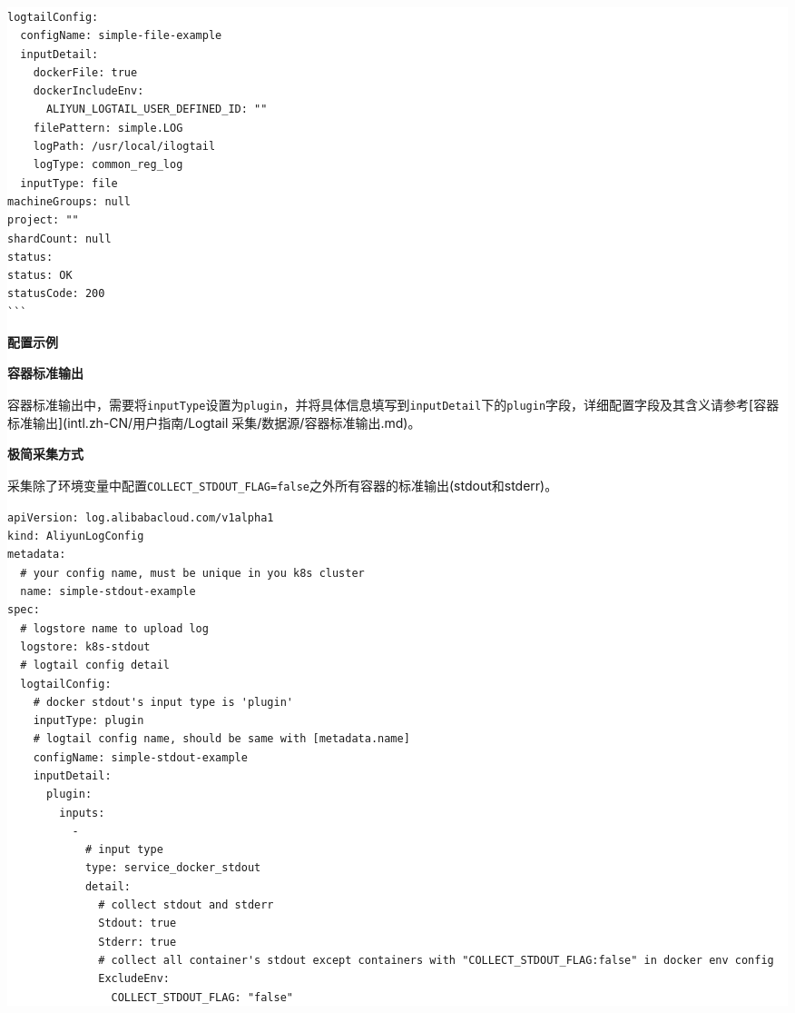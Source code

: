     logtailConfig:
      configName: simple-file-example
      inputDetail:
        dockerFile: true
        dockerIncludeEnv:
          ALIYUN_LOGTAIL_USER_DEFINED_ID: ""
        filePattern: simple.LOG
        logPath: /usr/local/ilogtail
        logType: common_reg_log
      inputType: file
    machineGroups: null
    project: ""
    shardCount: null
    status:
    status: OK
    statusCode: 200
    ```


**配置示例**

**容器标准输出**

容器标准输出中，需要将`inputType`设置为`plugin`，并将具体信息填写到`inputDetail`下的`plugin`字段，详细配置字段及其含义请参考[容器标准输出](intl.zh-CN/用户指南/Logtail 采集/数据源/容器标准输出.md)。

**极简采集方式**

采集除了环境变量中配置`COLLECT_STDOUT_FLAG=false`之外所有容器的标准输出\(stdout和stderr\)。

```
apiVersion: log.alibabacloud.com/v1alpha1
kind: AliyunLogConfig
metadata:
  # your config name, must be unique in you k8s cluster
  name: simple-stdout-example
spec:
  # logstore name to upload log
  logstore: k8s-stdout
  # logtail config detail
  logtailConfig:
    # docker stdout's input type is 'plugin'
    inputType: plugin
    # logtail config name, should be same with [metadata.name]
    configName: simple-stdout-example
    inputDetail:
      plugin:
        inputs:
          -
            # input type
            type: service_docker_stdout
            detail:
              # collect stdout and stderr
              Stdout: true
              Stderr: true
              # collect all container's stdout except containers with "COLLECT_STDOUT_FLAG:false" in docker env config
              ExcludeEnv:
                COLLECT_STDOUT_FLAG: "false"
```
